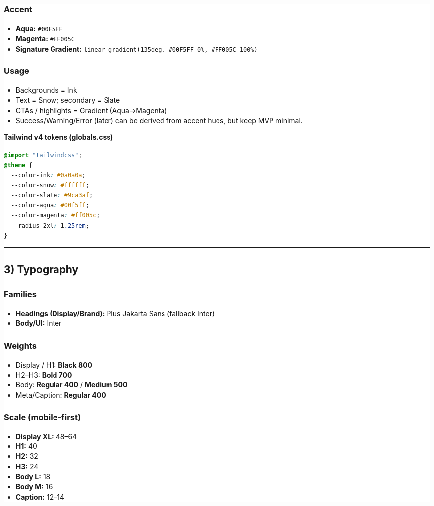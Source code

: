 ### Accent

- **Aqua:** `#00F5FF`
- **Magenta:** `#FF005C`
- **Signature Gradient:** `linear-gradient(135deg, #00F5FF 0%, #FF005C 100%)`

### Usage

- Backgrounds = Ink
- Text = Snow; secondary = Slate
- CTAs / highlights = Gradient (Aqua→Magenta)
- Success/Warning/Error (later) can be derived from accent hues, but keep MVP minimal.

**Tailwind v4 tokens (globals.css)**

```css
@import "tailwindcss";
@theme {
  --color-ink: #0a0a0a;
  --color-snow: #ffffff;
  --color-slate: #9ca3af;
  --color-aqua: #00f5ff;
  --color-magenta: #ff005c;
  --radius-2xl: 1.25rem;
}
```

---

## 3) Typography

### Families

- **Headings (Display/Brand):** Plus Jakarta Sans (fallback Inter)
- **Body/UI:** Inter

### Weights

- Display / H1: **Black 800**
- H2–H3: **Bold 700**
- Body: **Regular 400** / **Medium 500**
- Meta/Caption: **Regular 400**

### Scale (mobile-first)

- **Display XL:** 48–64
- **H1:** 40
- **H2:** 32
- **H3:** 24
- **Body L:** 18
- **Body M:** 16
- **Caption:** 12–14
